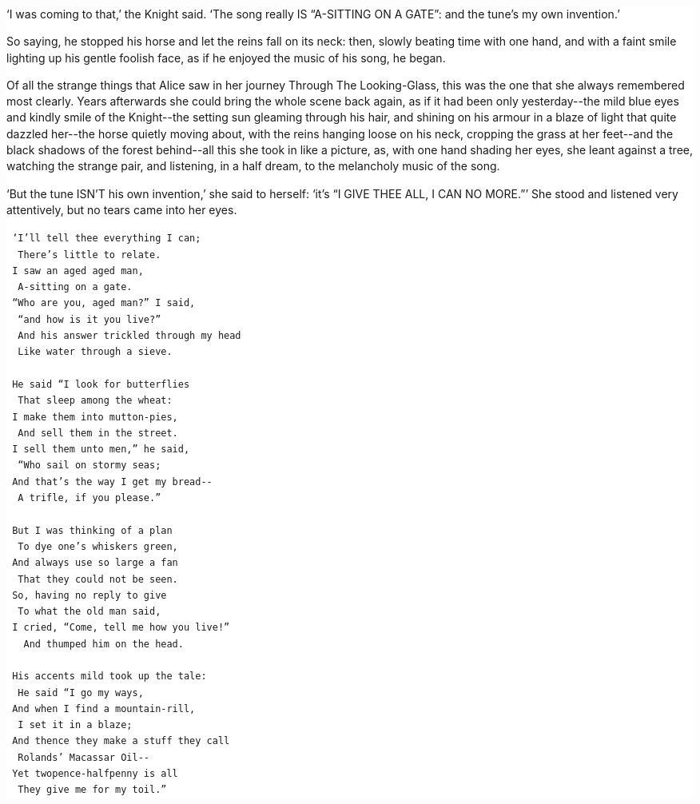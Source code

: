 ‘I was coming to that,’ the Knight said. ‘The song really IS “A-SITTING
ON A GATE”: and the tune’s my own invention.’

So saying, he stopped his horse and let the reins fall on its neck:
then, slowly beating time with one hand, and with a faint smile lighting
up his gentle foolish face, as if he enjoyed the music of his song, he
began.

Of all the strange things that Alice saw in her journey Through The
Looking-Glass, this was the one that she always remembered most clearly.
Years afterwards she could bring the whole scene back again, as if it
had been only yesterday--the mild blue eyes and kindly smile of the
Knight--the setting sun gleaming through his hair, and shining on his
armour in a blaze of light that quite dazzled her--the horse quietly
moving about, with the reins hanging loose on his neck, cropping the
grass at her feet--and the black shadows of the forest behind--all this
she took in like a picture, as, with one hand shading her eyes, she
leant against a tree, watching the strange pair, and listening, in a
half dream, to the melancholy music of the song.

‘But the tune ISN’T his own invention,’ she said to herself: ‘it’s “I
GIVE THEE ALL, I CAN NO MORE.”’ She stood and listened very attentively,
but no tears came into her eyes.


     ‘I’ll tell thee everything I can;
      There’s little to relate.
     I saw an aged aged man,
      A-sitting on a gate.
     “Who are you, aged man?” I said,
      “and how is it you live?”
      And his answer trickled through my head
      Like water through a sieve.

     He said “I look for butterflies
      That sleep among the wheat:
     I make them into mutton-pies,
      And sell them in the street.
     I sell them unto men,” he said,
      “Who sail on stormy seas;
     And that’s the way I get my bread--
      A trifle, if you please.”

     But I was thinking of a plan
      To dye one’s whiskers green,
     And always use so large a fan
      That they could not be seen.
     So, having no reply to give
      To what the old man said,
     I cried, “Come, tell me how you live!”
       And thumped him on the head.

     His accents mild took up the tale:
      He said “I go my ways,
     And when I find a mountain-rill,
      I set it in a blaze;
     And thence they make a stuff they call
      Rolands’ Macassar Oil--
     Yet twopence-halfpenny is all
      They give me for my toil.”

